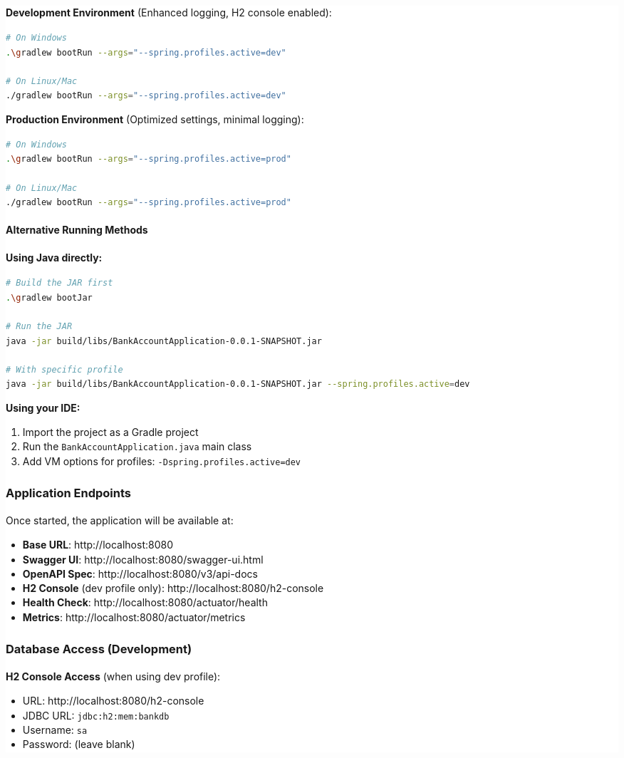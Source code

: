 **Development Environment** (Enhanced logging, H2 console enabled):
```bash
# On Windows
.\gradlew bootRun --args="--spring.profiles.active=dev"

# On Linux/Mac
./gradlew bootRun --args="--spring.profiles.active=dev"
```

**Production Environment** (Optimized settings, minimal logging):
```bash
# On Windows
.\gradlew bootRun --args="--spring.profiles.active=prod"

# On Linux/Mac
./gradlew bootRun --args="--spring.profiles.active=prod"
```

#### Alternative Running Methods

**Using Java directly:**
```bash
# Build the JAR first
.\gradlew bootJar

# Run the JAR
java -jar build/libs/BankAccountApplication-0.0.1-SNAPSHOT.jar

# With specific profile
java -jar build/libs/BankAccountApplication-0.0.1-SNAPSHOT.jar --spring.profiles.active=dev
```

**Using your IDE:**
1. Import the project as a Gradle project
2. Run the `BankAccountApplication.java` main class
3. Add VM options for profiles: `-Dspring.profiles.active=dev`

### Application Endpoints

Once started, the application will be available at:
- **Base URL**: http://localhost:8080
- **Swagger UI**: http://localhost:8080/swagger-ui.html
- **OpenAPI Spec**: http://localhost:8080/v3/api-docs
- **H2 Console** (dev profile only): http://localhost:8080/h2-console
- **Health Check**: http://localhost:8080/actuator/health
- **Metrics**: http://localhost:8080/actuator/metrics

### Database Access (Development)

**H2 Console Access** (when using dev profile):
- URL: http://localhost:8080/h2-console
- JDBC URL: `jdbc:h2:mem:bankdb`
- Username: `sa`
- Password: (leave blank)
